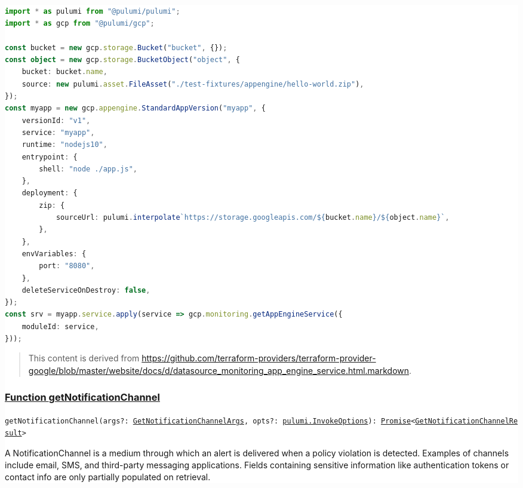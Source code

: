 
```typescript
import * as pulumi from "@pulumi/pulumi";
import * as gcp from "@pulumi/gcp";

const bucket = new gcp.storage.Bucket("bucket", {});
const object = new gcp.storage.BucketObject("object", {
    bucket: bucket.name,
    source: new pulumi.asset.FileAsset("./test-fixtures/appengine/hello-world.zip"),
});
const myapp = new gcp.appengine.StandardAppVersion("myapp", {
    versionId: "v1",
    service: "myapp",
    runtime: "nodejs10",
    entrypoint: {
        shell: "node ./app.js",
    },
    deployment: {
        zip: {
            sourceUrl: pulumi.interpolate`https://storage.googleapis.com/${bucket.name}/${object.name}`,
        },
    },
    envVariables: {
        port: "8080",
    },
    deleteServiceOnDestroy: false,
});
const srv = myapp.service.apply(service => gcp.monitoring.getAppEngineService({
    moduleId: service,
}));
```

> This content is derived from https://github.com/terraform-providers/terraform-provider-google/blob/master/website/docs/d/datasource_monitoring_app_engine_service.html.markdown.

<h3 class="pdoc-module-header" id="getNotificationChannel" data-link-title="getNotificationChannel">
    <a href="https://github.com/pulumi/pulumi-gcp/blob/39d15f1a036071e9836cdbf281f7834763bc8919/sdk/nodejs/monitoring/getNotificationChannel.ts#L55">
        Function <strong>getNotificationChannel</strong>
    </a>
</h3>


<pre class="highlight"><code><span class='kd'></span>getNotificationChannel(args?: <a href='#GetNotificationChannelArgs'>GetNotificationChannelArgs</a>, opts?: <a href='/docs/reference/pkg/nodejs/pulumi/pulumi/#InvokeOptions'>pulumi.InvokeOptions</a>): <a href='https://developer.mozilla.org/en-US/docs/Web/JavaScript/Reference/Global_Objects/Promise'>Promise</a>&lt;<a href='#GetNotificationChannelResult'>GetNotificationChannelResult</a>&gt;</code></pre>


A NotificationChannel is a medium through which an alert is delivered
when a policy violation is detected. Examples of channels include email, SMS,
and third-party messaging applications. Fields containing sensitive information
like authentication tokens or contact info are only partially populated on retrieval.
